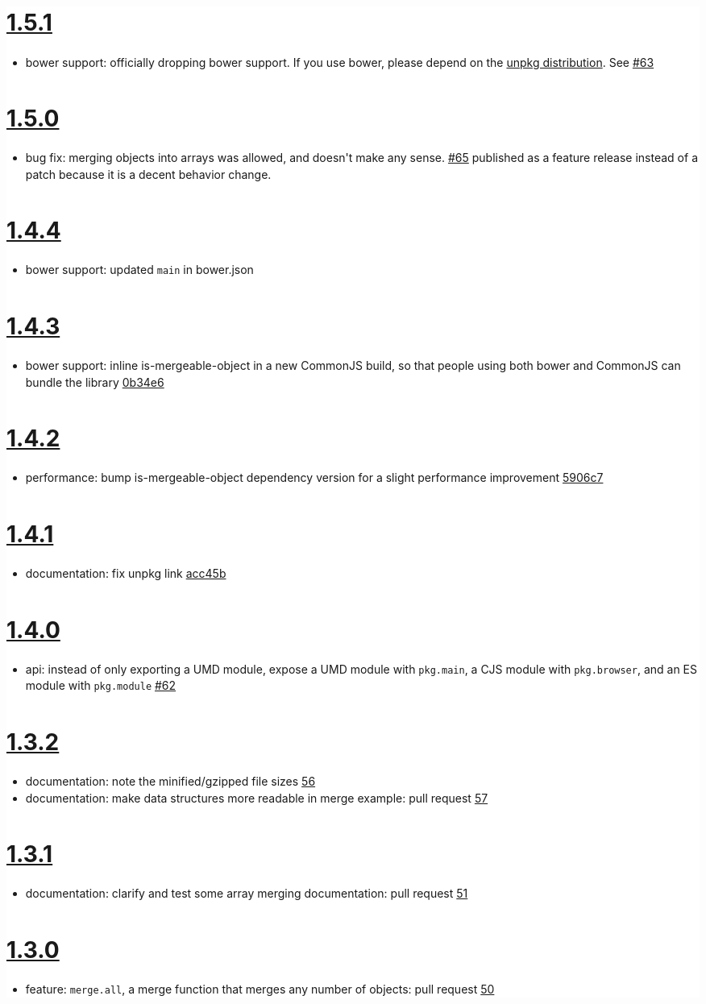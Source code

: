 # [1.5.1](https://github.com/TehShrike/deepmerge/releases/tag/v1.5.1)
- bower support: officially dropping bower support.  If you use bower, please depend on the [unpkg distribution](https://unpkg.com/deepmerge/dist/umd.js).  See [#63](https://github.com/TehShrike/deepmerge/issues/63)
# [1.5.0](https://github.com/TehShrike/deepmerge/releases/tag/v1.5.0)
- bug fix: merging objects into arrays was allowed, and doesn't make any sense. [#65](https://github.com/TehShrike/deepmerge/issues/65) published as a feature release instead of a patch because it is a decent behavior change.
# [1.4.4](https://github.com/TehShrike/deepmerge/releases/tag/v1.4.4)
- bower support: updated `main` in bower.json
# [1.4.3](https://github.com/TehShrike/deepmerge/releases/tag/v1.4.3)
- bower support: inline is-mergeable-object in a new CommonJS build, so that people using both bower and CommonJS can bundle the library [0b34e6](https://github.com/TehShrike/deepmerge/commit/0b34e6e95f989f2fc8091d25f0d291c08f3d2d24)
# [1.4.2](https://github.com/TehShrike/deepmerge/releases/tag/v1.4.2)
- performance: bump is-mergeable-object dependency version for a slight performance improvement [5906c7](https://github.com/TehShrike/deepmerge/commit/5906c765d691d48e83d76efbb0d4b9ca150dc12c)
# [1.4.1](https://github.com/TehShrike/deepmerge/releases/tag/v1.4.1)
- documentation: fix unpkg link [acc45b](https://github.com/TehShrike/deepmerge/commit/acc45be85519c1df906a72ecb24764b622d18d47)
# [1.4.0](https://github.com/TehShrike/deepmerge/releases/tag/v1.4.0)
- api: instead of only exporting a UMD module, expose a UMD module with `pkg.main`, a CJS module with `pkg.browser`, and an ES module with `pkg.module` [#62](https://github.com/TehShrike/deepmerge/pull/62)
# [1.3.2](https://github.com/TehShrike/deepmerge/releases/tag/v1.3.2)
- documentation: note the minified/gzipped file sizes [56](https://github.com/TehShrike/deepmerge/pull/56)
- documentation: make data structures more readable in merge example: pull request [57](https://github.com/TehShrike/deepmerge/pull/57)
# [1.3.1](https://github.com/TehShrike/deepmerge/releases/tag/v1.3.1)
- documentation: clarify and test some array merging documentation: pull request [51](https://github.com/TehShrike/deepmerge/pull/51)
# [1.3.0](https://github.com/TehShrike/deepmerge/releases/tag/v1.3.0)
- feature: `merge.all`, a merge function that merges any number of objects: pull request [50](https://github.com/TehShrike/deepmerge/pull/50)